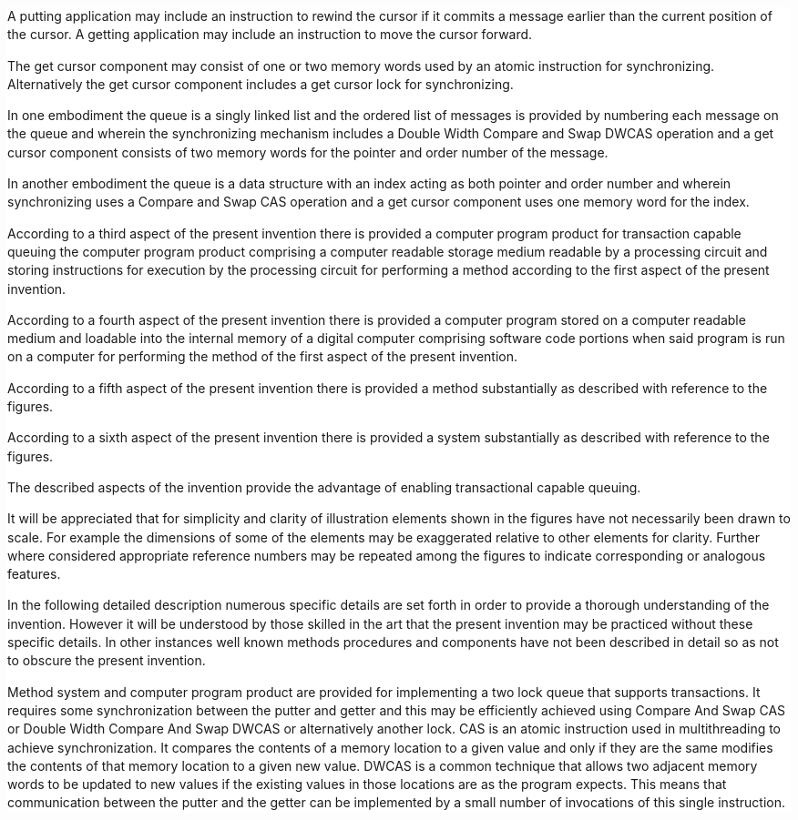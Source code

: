 A putting application may include an instruction to rewind the cursor if it commits a message earlier than the current position of the cursor. A getting application may include an instruction to move the cursor forward.

The get cursor component may consist of one or two memory words used by an atomic instruction for synchronizing. Alternatively the get cursor component includes a get cursor lock for synchronizing.

In one embodiment the queue is a singly linked list and the ordered list of messages is provided by numbering each message on the queue and wherein the synchronizing mechanism includes a Double Width Compare and Swap DWCAS operation and a get cursor component consists of two memory words for the pointer and order number of the message.

In another embodiment the queue is a data structure with an index acting as both pointer and order number and wherein synchronizing uses a Compare and Swap CAS operation and a get cursor component uses one memory word for the index.

According to a third aspect of the present invention there is provided a computer program product for transaction capable queuing the computer program product comprising a computer readable storage medium readable by a processing circuit and storing instructions for execution by the processing circuit for performing a method according to the first aspect of the present invention.

According to a fourth aspect of the present invention there is provided a computer program stored on a computer readable medium and loadable into the internal memory of a digital computer comprising software code portions when said program is run on a computer for performing the method of the first aspect of the present invention.

According to a fifth aspect of the present invention there is provided a method substantially as described with reference to the figures.

According to a sixth aspect of the present invention there is provided a system substantially as described with reference to the figures.

The described aspects of the invention provide the advantage of enabling transactional capable queuing.

It will be appreciated that for simplicity and clarity of illustration elements shown in the figures have not necessarily been drawn to scale. For example the dimensions of some of the elements may be exaggerated relative to other elements for clarity. Further where considered appropriate reference numbers may be repeated among the figures to indicate corresponding or analogous features.

In the following detailed description numerous specific details are set forth in order to provide a thorough understanding of the invention. However it will be understood by those skilled in the art that the present invention may be practiced without these specific details. In other instances well known methods procedures and components have not been described in detail so as not to obscure the present invention.

Method system and computer program product are provided for implementing a two lock queue that supports transactions. It requires some synchronization between the putter and getter and this may be efficiently achieved using Compare And Swap CAS or Double Width Compare And Swap DWCAS or alternatively another lock. CAS is an atomic instruction used in multithreading to achieve synchronization. It compares the contents of a memory location to a given value and only if they are the same modifies the contents of that memory location to a given new value. DWCAS is a common technique that allows two adjacent memory words to be updated to new values if the existing values in those locations are as the program expects. This means that communication between the putter and the getter can be implemented by a small number of invocations of this single instruction.
